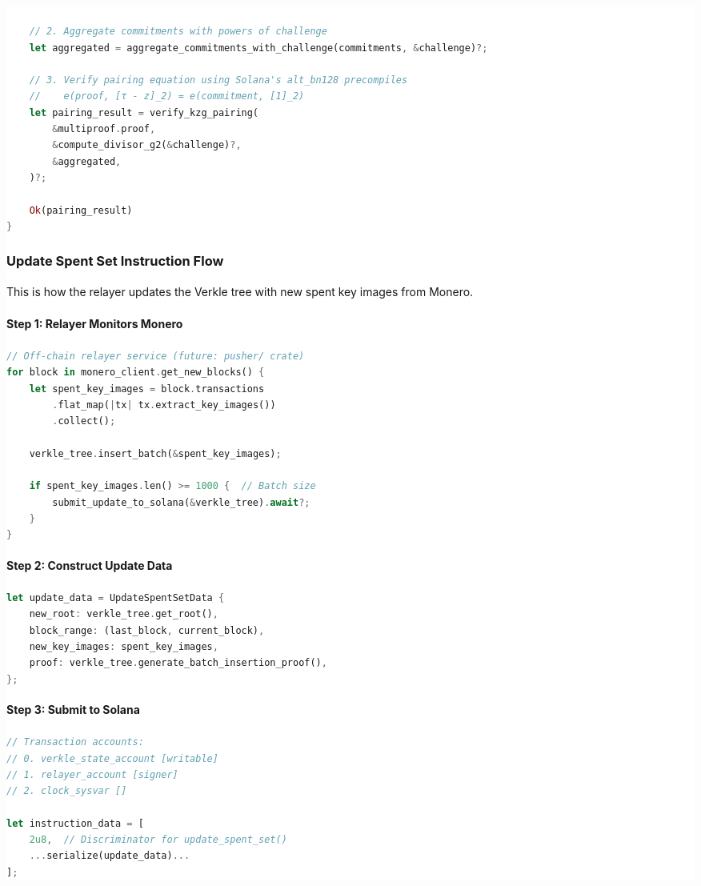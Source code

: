 ```rust

    // 2. Aggregate commitments with powers of challenge
    let aggregated = aggregate_commitments_with_challenge(commitments, &challenge)?;

    // 3. Verify pairing equation using Solana's alt_bn128 precompiles
    //    e(proof, [τ - z]_2) = e(commitment, [1]_2)
    let pairing_result = verify_kzg_pairing(
        &multiproof.proof,
        &compute_divisor_g2(&challenge)?,
        &aggregated,
    )?;

    Ok(pairing_result)
}
```

### Update Spent Set Instruction Flow

This is how the relayer updates the Verkle tree with new spent key images from Monero.

#### Step 1: Relayer Monitors Monero

```rust
// Off-chain relayer service (future: pusher/ crate)
for block in monero_client.get_new_blocks() {
    let spent_key_images = block.transactions
        .flat_map(|tx| tx.extract_key_images())
        .collect();

    verkle_tree.insert_batch(&spent_key_images);

    if spent_key_images.len() >= 1000 {  // Batch size
        submit_update_to_solana(&verkle_tree).await?;
    }
}
```

#### Step 2: Construct Update Data

```rust
let update_data = UpdateSpentSetData {
    new_root: verkle_tree.get_root(),
    block_range: (last_block, current_block),
    new_key_images: spent_key_images,
    proof: verkle_tree.generate_batch_insertion_proof(),
};
```

#### Step 3: Submit to Solana

```rust
// Transaction accounts:
// 0. verkle_state_account [writable]
// 1. relayer_account [signer]
// 2. clock_sysvar []

let instruction_data = [
    2u8,  // Discriminator for update_spent_set()
    ...serialize(update_data)...
];
```
